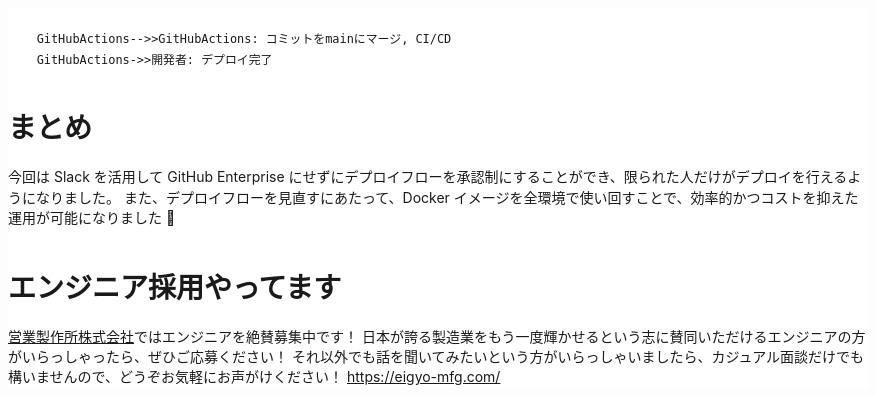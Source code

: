 ```mermaid

    GitHubActions-->>GitHubActions: コミットをmainにマージ, CI/CD
    GitHubActions->>開発者: デプロイ完了
```

# まとめ

今回は Slack を活用して GitHub Enterprise にせずにデプロイフローを承認制にすることができ、限られた人だけがデプロイを行えるようになりました。
また、デプロイフローを見直すにあたって、Docker イメージを全環境で使い回すことで、効率的かつコストを抑えた運用が可能になりました 🎉

# エンジニア採用やってます

[営業製作所株式会社](<[リンクのURL](https://eigyo-mfg.com/)>)ではエンジニアを絶賛募集中です！
日本が誇る製造業をもう一度輝かせるという志に賛同いただけるエンジニアの方がいらっしゃったら、ぜひご応募ください！
それ以外でも話を聞いてみたいという方がいらっしゃいましたら、カジュアル面談だけでも構いませんので、どうぞお気軽にお声がけください！
https://eigyo-mfg.com/
